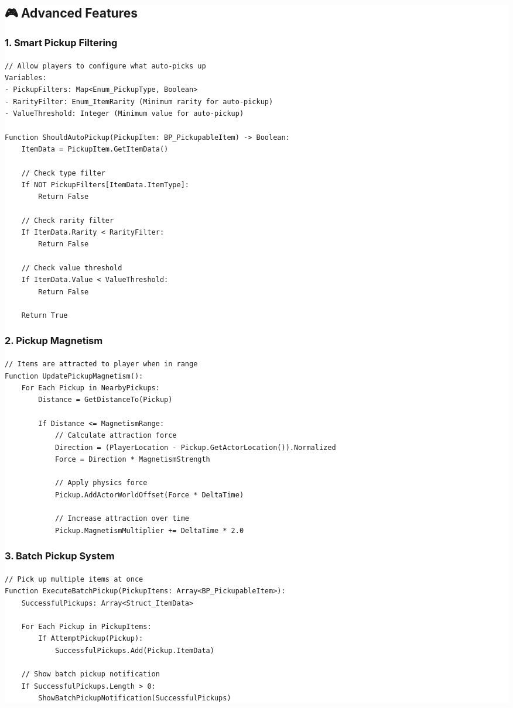 ```blueprint
```

## 🎮 Advanced Features

### 1. Smart Pickup Filtering
```blueprint
// Allow players to configure what auto-picks up
Variables:
- PickupFilters: Map<Enum_PickupType, Boolean>
- RarityFilter: Enum_ItemRarity (Minimum rarity for auto-pickup)
- ValueThreshold: Integer (Minimum value for auto-pickup)

Function ShouldAutoPickup(PickupItem: BP_PickupableItem) -> Boolean:
    ItemData = PickupItem.GetItemData()
    
    // Check type filter
    If NOT PickupFilters[ItemData.ItemType]:
        Return False
    
    // Check rarity filter
    If ItemData.Rarity < RarityFilter:
        Return False
    
    // Check value threshold
    If ItemData.Value < ValueThreshold:
        Return False
    
    Return True
```

### 2. Pickup Magnetism
```blueprint
// Items are attracted to player when in range
Function UpdatePickupMagnetism():
    For Each Pickup in NearbyPickups:
        Distance = GetDistanceTo(Pickup)
        
        If Distance <= MagnetismRange:
            // Calculate attraction force
            Direction = (PlayerLocation - Pickup.GetActorLocation()).Normalized
            Force = Direction * MagnetismStrength
            
            // Apply physics force
            Pickup.AddActorWorldOffset(Force * DeltaTime)
            
            // Increase attraction over time
            Pickup.MagnetismMultiplier += DeltaTime * 2.0
```

### 3. Batch Pickup System
```blueprint
// Pick up multiple items at once
Function ExecuteBatchPickup(PickupItems: Array<BP_PickupableItem>):
    SuccessfulPickups: Array<Struct_ItemData>
    
    For Each Pickup in PickupItems:
        If AttemptPickup(Pickup):
            SuccessfulPickups.Add(Pickup.ItemData)
    
    // Show batch pickup notification
    If SuccessfulPickups.Length > 0:
        ShowBatchPickupNotification(SuccessfulPickups)
```